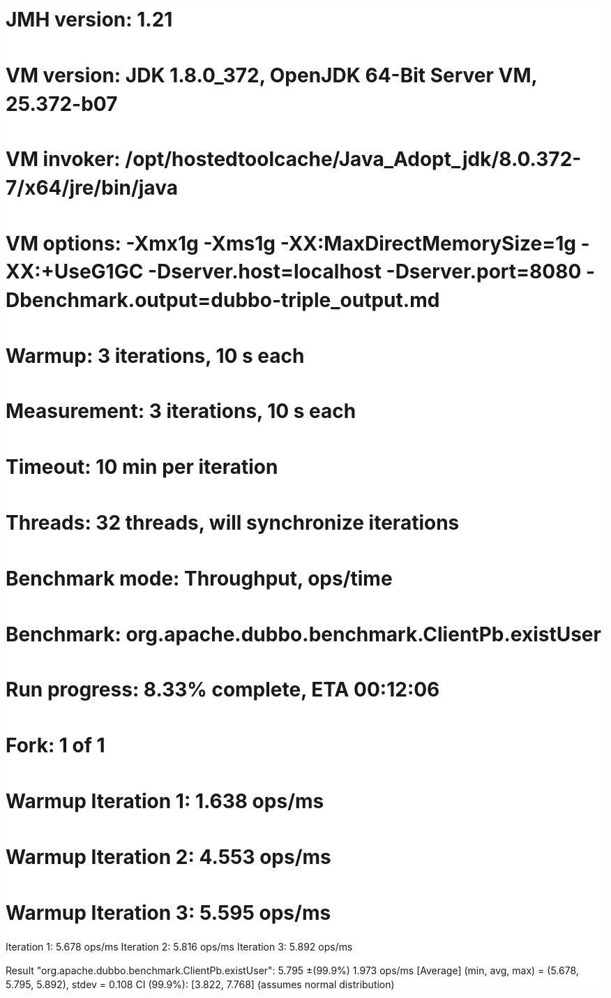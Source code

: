 
# JMH version: 1.21
# VM version: JDK 1.8.0_372, OpenJDK 64-Bit Server VM, 25.372-b07
# VM invoker: /opt/hostedtoolcache/Java_Adopt_jdk/8.0.372-7/x64/jre/bin/java
# VM options: -Xmx1g -Xms1g -XX:MaxDirectMemorySize=1g -XX:+UseG1GC -Dserver.host=localhost -Dserver.port=8080 -Dbenchmark.output=dubbo-triple_output.md
# Warmup: 3 iterations, 10 s each
# Measurement: 3 iterations, 10 s each
# Timeout: 10 min per iteration
# Threads: 32 threads, will synchronize iterations
# Benchmark mode: Throughput, ops/time
# Benchmark: org.apache.dubbo.benchmark.ClientPb.existUser

# Run progress: 8.33% complete, ETA 00:12:06
# Fork: 1 of 1
# Warmup Iteration   1: 1.638 ops/ms
# Warmup Iteration   2: 4.553 ops/ms
# Warmup Iteration   3: 5.595 ops/ms
Iteration   1: 5.678 ops/ms
Iteration   2: 5.816 ops/ms
Iteration   3: 5.892 ops/ms


Result "org.apache.dubbo.benchmark.ClientPb.existUser":
  5.795 ±(99.9%) 1.973 ops/ms [Average]
  (min, avg, max) = (5.678, 5.795, 5.892), stdev = 0.108
  CI (99.9%): [3.822, 7.768] (assumes normal distribution)

